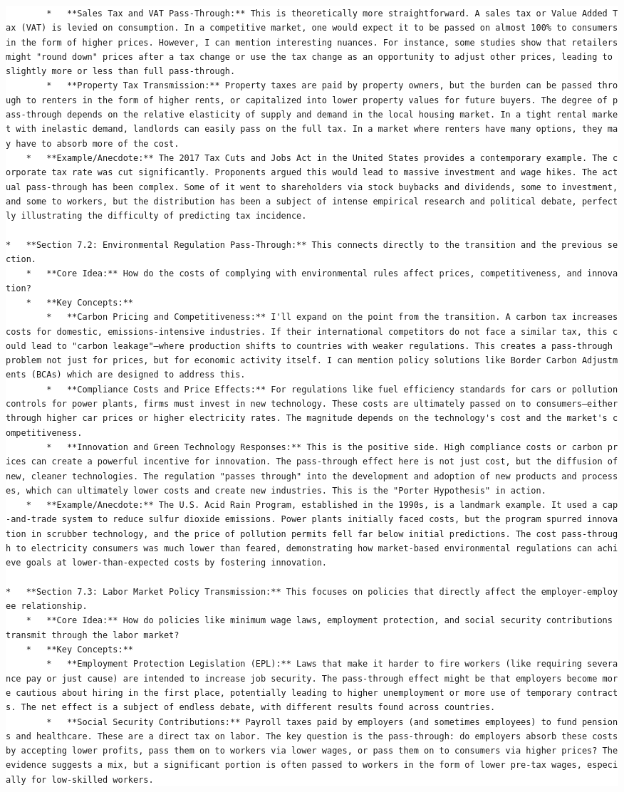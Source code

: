             *   **Sales Tax and VAT Pass-Through:** This is theoretically more straightforward. A sales tax or Value Added Tax (VAT) is levied on consumption. In a competitive market, one would expect it to be passed on almost 100% to consumers in the form of higher prices. However, I can mention interesting nuances. For instance, some studies show that retailers might "round down" prices after a tax change or use the tax change as an opportunity to adjust other prices, leading to slightly more or less than full pass-through.
            *   **Property Tax Transmission:** Property taxes are paid by property owners, but the burden can be passed through to renters in the form of higher rents, or capitalized into lower property values for future buyers. The degree of pass-through depends on the relative elasticity of supply and demand in the local housing market. In a tight rental market with inelastic demand, landlords can easily pass on the full tax. In a market where renters have many options, they may have to absorb more of the cost.
        *   **Example/Anecdote:** The 2017 Tax Cuts and Jobs Act in the United States provides a contemporary example. The corporate tax rate was cut significantly. Proponents argued this would lead to massive investment and wage hikes. The actual pass-through has been complex. Some of it went to shareholders via stock buybacks and dividends, some to investment, and some to workers, but the distribution has been a subject of intense empirical research and political debate, perfectly illustrating the difficulty of predicting tax incidence.

    *   **Section 7.2: Environmental Regulation Pass-Through:** This connects directly to the transition and the previous section.
        *   **Core Idea:** How do the costs of complying with environmental rules affect prices, competitiveness, and innovation?
        *   **Key Concepts:**
            *   **Carbon Pricing and Competitiveness:** I'll expand on the point from the transition. A carbon tax increases costs for domestic, emissions-intensive industries. If their international competitors do not face a similar tax, this could lead to "carbon leakage"—where production shifts to countries with weaker regulations. This creates a pass-through problem not just for prices, but for economic activity itself. I can mention policy solutions like Border Carbon Adjustments (BCAs) which are designed to address this.
            *   **Compliance Costs and Price Effects:** For regulations like fuel efficiency standards for cars or pollution controls for power plants, firms must invest in new technology. These costs are ultimately passed on to consumers—either through higher car prices or higher electricity rates. The magnitude depends on the technology's cost and the market's competitiveness.
            *   **Innovation and Green Technology Responses:** This is the positive side. High compliance costs or carbon prices can create a powerful incentive for innovation. The pass-through effect here is not just cost, but the diffusion of new, cleaner technologies. The regulation "passes through" into the development and adoption of new products and processes, which can ultimately lower costs and create new industries. This is the "Porter Hypothesis" in action.
        *   **Example/Anecdote:** The U.S. Acid Rain Program, established in the 1990s, is a landmark example. It used a cap-and-trade system to reduce sulfur dioxide emissions. Power plants initially faced costs, but the program spurred innovation in scrubber technology, and the price of pollution permits fell far below initial predictions. The cost pass-through to electricity consumers was much lower than feared, demonstrating how market-based environmental regulations can achieve goals at lower-than-expected costs by fostering innovation.

    *   **Section 7.3: Labor Market Policy Transmission:** This focuses on policies that directly affect the employer-employee relationship.
        *   **Core Idea:** How do policies like minimum wage laws, employment protection, and social security contributions transmit through the labor market?
        *   **Key Concepts:**
            *   **Employment Protection Legislation (EPL):** Laws that make it harder to fire workers (like requiring severance pay or just cause) are intended to increase job security. The pass-through effect might be that employers become more cautious about hiring in the first place, potentially leading to higher unemployment or more use of temporary contracts. The net effect is a subject of endless debate, with different results found across countries.
            *   **Social Security Contributions:** Payroll taxes paid by employers (and sometimes employees) to fund pensions and healthcare. These are a direct tax on labor. The key question is the pass-through: do employers absorb these costs by accepting lower profits, pass them on to workers via lower wages, or pass them on to consumers via higher prices? The evidence suggests a mix, but a significant portion is often passed to workers in the form of lower pre-tax wages, especially for low-skilled workers.